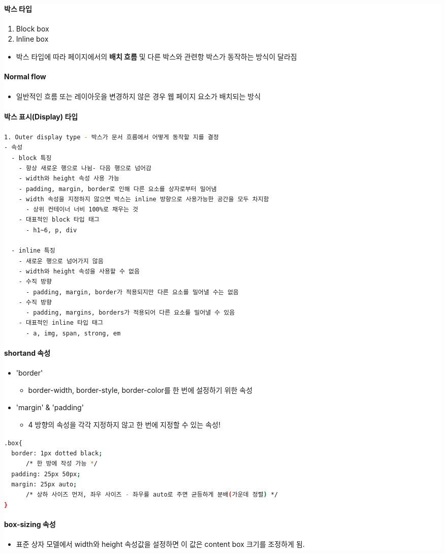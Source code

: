 #### 박스 타입
1. Block box
2. Inline box

- 박스 타입에 따라 페이지에서의 **배치 흐름** 및 다른 박스와 관련항 박스가 동작하는 방식이 달라짐

#### Normal flow
- 일반적인 흐름 또는 레이아웃을 변경하지 않은 경우 웹 페이지 요소가 배치되는 방식

#### 박스 표시(Display) 타입
```bash
1. Outer display type - 박스가 문서 흐름에서 어떻게 동작할 지를 결정
- 속성
  - block 특징
    - 항상 새로운 행으로 나뉨- 다음 행으로 넘어감
    - width와 height 속성 사용 가능
    - padding, margin, border로 인해 다른 요소를 상자로부터 밀어냄
    - width 속성을 지정하지 않으면 박스는 inline 방향으로 사용가능한 공간을 모두 차지함
      - 상위 컨테이너 너비 100%로 채우는 것
    - 대표적인 block 타입 태그
      - h1~6, p, div
  
  - inline 특징
    - 새로운 행으로 넘어가지 않음
    - width와 height 속성을 사용할 수 없음
    - 수직 방향
      - padding, margin, border가 적용되지만 다른 요소를 밀어낼 수는 없음
    - 수직 방향
      - padding, margins, borders가 적용되어 다른 요소를 밀어낼 수 있음
    - 대표적인 inline 타입 태그
      - a, img, span, strong, em
```

#### shortand 속성
- 'border'
  - border-width, border-style, border-color를 한 번에 설정하기 위한 속성

- 'margin' & 'padding'
  - 4 방향의 속성을 각각 지정하지 않고 한 번에 지정할 수 있는 속성!

```bash
.box{
  border: 1px dotted black; 
      /* 한 방에 작성 가능 */
  padding: 25px 50px;
  margin: 25px auto;
      /* 상하 사이즈 먼저, 좌우 사이즈 - 좌우를 auto로 주면 균등하게 분배(가운데 정렬) */
}

```

#### box-sizing 속성
- 표준 상자 모델에서 width와 height 속성값을 설정하면 이 값은 content box 크기를 조정하게 됨.

